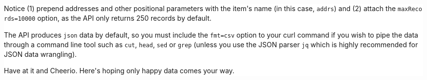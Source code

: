 Notice (1) prepend addresses and other positional parameters with the item's name (in this case, `addrs`) and (2) attach the `maxRecords=10000` option, as the API only returns 250 records by default.

The API produces `json` data by default, so you must include the `fmt=csv` option to your curl command if you wish to pipe the data through a command line tool such as `cut`, `head`, `sed` or `grep` (unless you use the JSON parser `jq` which is highly recommended for JSON data wrangling).

Have at it and Cheerio. Here's hoping only happy data comes your way.
